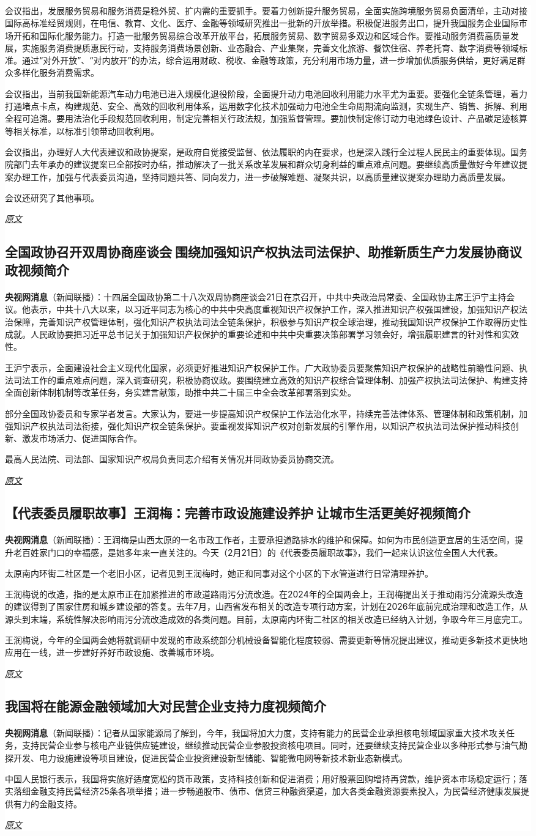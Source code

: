会议指出，发展服务贸易和服务消费是稳外贸、扩内需的重要抓手。要着力创新提升服务贸易，全面实施跨境服务贸易负面清单，主动对接国际高标准经贸规则，在电信、教育、文化、医疗、金融等领域研究推出一批新的开放举措。积极促进服务出口，提升我国服务企业国际市场开拓和国际化服务能力。打造一批服务贸易综合改革开放平台，拓展服务贸易、数字贸易多双边和区域合作。要推动服务消费高质量发展，实施服务消费提质惠民行动，支持服务消费场景创新、业态融合、产业集聚，完善文化旅游、餐饮住宿、养老托育、数字消费等领域标准。通过“对外开放”、“对内放开”的办法，综合运用财政、税收、金融等政策，充分利用市场力量，进一步增加优质服务供给，更好满足群众多样化服务消费需求。  

会议指出，当前我国新能源汽车动力电池已进入规模化退役阶段，全面提升动力电池回收利用能力水平尤为重要。要强化全链条管理，着力打通堵点卡点，构建规范、安全、高效的回收利用体系，运用数字化技术加强动力电池全生命周期流向监测，实现生产、销售、拆解、利用全程可追溯。要用法治化手段规范回收利用，制定完善相关行政法规，加强监督管理。要加快制定修订动力电池绿色设计、产品碳足迹核算等相关标准，以标准引领带动回收利用。  

会议指出，办理好人大代表建议和政协提案，是政府自觉接受监督、依法履职的内在要求，也是深入践行全过程人民民主的重要体现。国务院部门去年承办的建议提案已全部按时办结，推动解决了一批关系改革发展和群众切身利益的重点难点问题。要继续高质量做好今年建议提案办理工作，加强与代表委员沟通，坚持同题共答、同向发力，进一步破解难题、凝聚共识，以高质量建议提案办理助力高质量发展。  

会议还研究了其他事项。

*[原文](https://tv.cctv.com/2025/02/21/VIDEdbN8URU49eODX99KLlfy250221.shtml)*


## 全国政协召开双周协商座谈会 围绕加强知识产权执法司法保护、助推新质生产力发展协商议政视频简介

**央视网消息**（新闻联播）：十四届全国政协第二十八次双周协商座谈会21日在京召开，中共中央政治局常委、全国政协主席王沪宁主持会议。他表示，中共十八大以来，以习近平同志为核心的中共中央高度重视知识产权保护工作，深入推进知识产权强国建设，加强知识产权法治保障，完善知识产权管理体制，强化知识产权执法司法全链条保护，积极参与知识产权全球治理，推动我国知识产权保护工作取得历史性成就。人民政协要把习近平总书记关于加强知识产权保护的重要论述和中共中央重要决策部署学习领会好，增强履职建言的针对性和实效性。  

王沪宁表示，全面建设社会主义现代化国家，必须更好推进知识产权保护工作。广大政协委员要聚焦知识产权保护的战略性前瞻性问题、执法司法工作的重点难点问题，深入调查研究，积极协商议政。要围绕建立高效的知识产权综合管理体制、加强产权执法司法保护、构建支持全面创新体制机制等改革任务，务实建言献策，助推中共二十届三中全会改革部署落到实处。  

部分全国政协委员和专家学者发言。大家认为，要进一步提高知识产权保护工作法治化水平，持续完善法律体系、管理体制和政策机制，加强知识产权执法司法衔接，强化知识产权全链条保护。要重视发挥知识产权对创新发展的引擎作用，以知识产权执法司法保护推动科技创新、激发市场活力、促进国际合作。  

最高人民法院、司法部、国家知识产权局负责同志介绍有关情况并同政协委员协商交流。

*[原文](https://tv.cctv.com/2025/02/21/VIDEtX8h0drL9ZN8QfuNvb6Z250221.shtml)*


## 【代表委员履职故事】王润梅：完善市政设施建设养护 让城市生活更美好视频简介

**央视网消息**（新闻联播）：王润梅是山西太原的一名市政工作者，主要承担道路排水的维护和保障。如何为市民创造更宜居的生活空间，提升老百姓家门口的幸福感，是她多年来一直关注的。今天（2月21日）的《代表委员履职故事》，我们一起来认识这位全国人大代表。  

太原南内环街二社区是一个老旧小区，记者见到王润梅时，她正和同事对这个小区的下水管道进行日常清理养护。  

王润梅说的改造，指的是太原市正在加紧推进的市政道路雨污分流改造。在2024年的全国两会上，王润梅提出关于推动雨污分流源头改造的建议得到了国家住房和城乡建设部的答复。去年7月，山西省发布相关的改造专项行动方案，计划在2026年底前完成治理和改造工作，从源头到末端，系统性解决影响雨污分流改造成效的各类问题。目前，太原南内环街二社区的相关改造已经纳入计划，争取今年三月底完工。

王润梅说，今年的全国两会她将就调研中发现的市政系统部分机械设备智能化程度较弱、需要更新等情况提出建议，推动更多新技术更快地应用在一线，进一步建好养好市政设施、改善城市环境。

*[原文](https://tv.cctv.com/2025/02/21/VIDE0XtewMje42Ug01TgqHRv250221.shtml)*


## 我国将在能源金融领域加大对民营企业支持力度视频简介

**央视网消息**（新闻联播）：记者从国家能源局了解到，今年，我国将加大力度，支持有能力的民营企业承担核电领域国家重大技术攻关任务，支持民营企业参与核电产业链供应链建设，继续推动民营企业参股投资核电项目。同时，还要继续支持民营企业以多种形式参与油气勘探开发、电力设施建设等项目建设，促进民营企业投资建设新型储能、智能微电网等新技术新业态新模式。  

中国人民银行表示，我国将实施好适度宽松的货币政策，支持科技创新和促进消费；用好股票回购增持再贷款，维护资本市场稳定运行；落实落细金融支持民营经济25条各项举措；进一步畅通股市、债市、信贷三种融资渠道，加大各类金融资源要素投入，为民营经济健康发展提供有力的金融支持。

*[原文](https://tv.cctv.com/2025/02/21/VIDEG12i0D6oU17XJ1ZaHBo3250221.shtml)*
